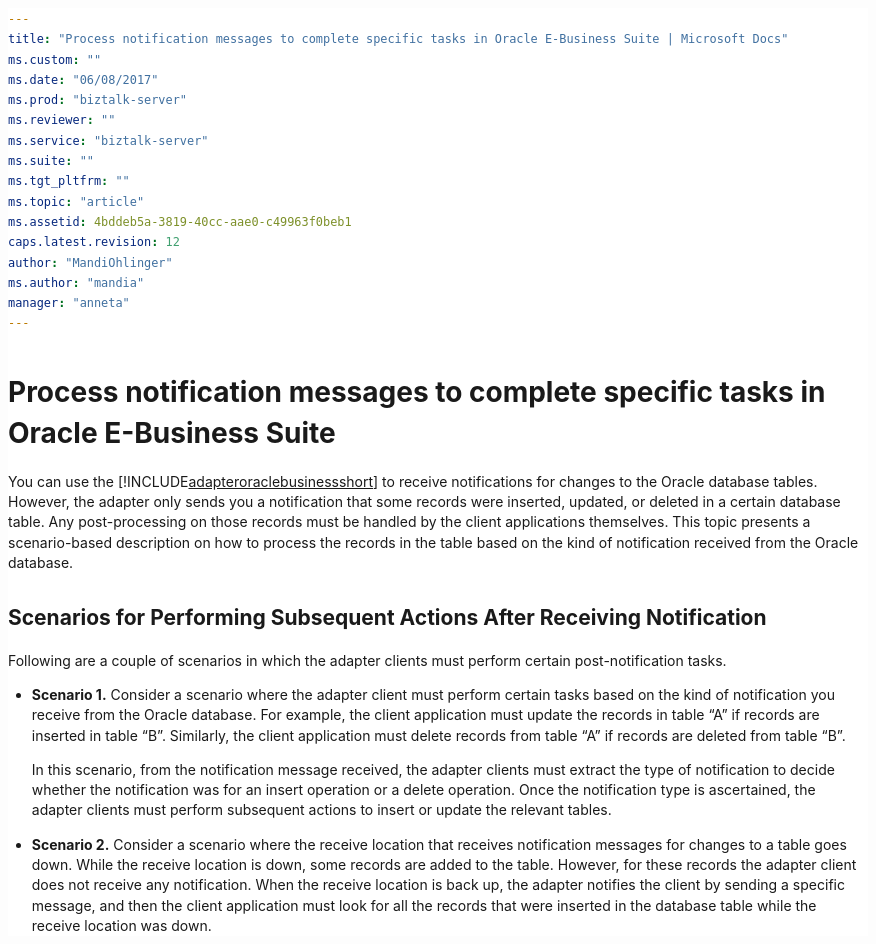 ```yaml
---
title: "Process notification messages to complete specific tasks in Oracle E-Business Suite | Microsoft Docs"
ms.custom: ""
ms.date: "06/08/2017"
ms.prod: "biztalk-server"
ms.reviewer: ""
ms.service: "biztalk-server"
ms.suite: ""
ms.tgt_pltfrm: ""
ms.topic: "article"
ms.assetid: 4bddeb5a-3819-40cc-aae0-c49963f0beb1
caps.latest.revision: 12
author: "MandiOhlinger"
ms.author: "mandia"
manager: "anneta"
---
```

# Process notification messages to complete specific tasks in Oracle E-Business Suite
You can use the [!INCLUDE[adapteroraclebusinessshort](../../includes/adapteroraclebusinessshort-md.md)] to receive notifications for changes to the Oracle database tables. However, the adapter only sends you a notification that some records were inserted, updated, or deleted in a certain database table. Any post-processing on those records must be handled by the client applications themselves. This topic presents a scenario-based description on how to process the records in the table based on the kind of notification received from the Oracle database.  
  
## Scenarios for Performing Subsequent Actions After Receiving Notification  
 Following are a couple of scenarios in which the adapter clients must perform certain post-notification tasks.  
  
-   **Scenario 1.** Consider a scenario where the adapter client must perform certain tasks based on the kind of notification you receive from the Oracle database. For example, the client application must update the records in table “A” if records are inserted in table “B”. Similarly, the client application must delete records from table “A” if records are deleted from table “B”.  
  
     In this scenario, from the notification message received, the adapter clients must extract the type of notification to decide whether the notification was for an insert operation or a delete operation. Once the notification type is ascertained, the adapter clients must perform subsequent actions to insert or update the relevant tables.  
  
-   **Scenario 2.** Consider a scenario where the receive location that receives notification messages for changes to a table goes down. While the receive location is down, some records are added to the table. However, for these records the adapter client does not receive any notification. When the receive location is back up, the adapter notifies the client by sending a specific message, and then the client application must look for all the records that were inserted in the database table while the receive location was down.  
  